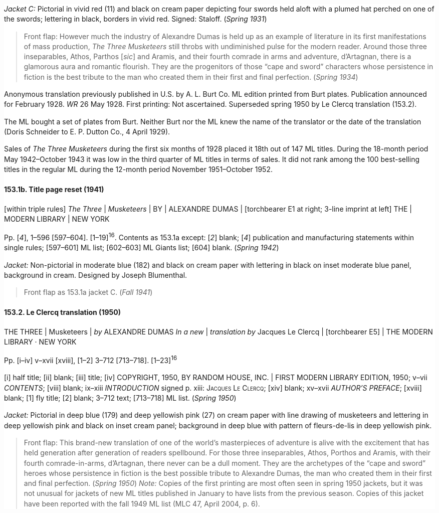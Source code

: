 *Jacket C:* Pictorial in vivid red (11) and black on cream paper depicting four swords held aloft with a plumed hat perched on one of the swords; lettering in black, borders in vivid red. Signed: Staloff. (*Spring 1931*)  

> Front flap:
However much the industry of Alexandre Dumas is held up as an example of literature in its first manifestations of mass production, *The Three Musketeers* still throbs with undiminished pulse for the modern reader. Around those three inseparables, Athos, Parthos [*sic*] and Aramis, and their fourth comrade in arms and adventure, d’Artagnan, there is a glamorous aura and romantic flourish. They are the progenitors of those “cape and sword” characters whose persistence in fiction is the best tribute to the man who created them in their first and final perfection. (*Spring 1934*)  

Anonymous translation previously published in U.S. by A. L. Burt Co. ML edition printed from Burt plates. Publication announced for February 1928. *WR* 26 May 1928. First printing: Not ascertained. Superseded spring 1950 by Le Clercq translation (153.2).  

The ML bought a set of plates from Burt. Neither Burt nor the ML knew the name of the translator or the date of the translation (Doris Schneider to E. P. Dutton Co., 4 April 1929).  

Sales of *The Three Musketeers* during the first six months of 1928 placed it 18th out of 147 ML titles. During the 18-month period May 1942–October 1943 it was low in the third quarter of ML titles in terms of sales. It did not rank among the 100 best-selling titles in the regular ML during the 12-month period November 1951–October 1952.  

#### 153.1b. Title page reset (1941)  

[within triple rules] *The Three* | *Musketeers* | BY | ALEXANDRE DUMAS | [torchbearer E1 at right; 3-line imprint at left] THE | MODERN LIBRARY | NEW YORK  

Pp. [*4*], 1–596 [597–604]. [1–19]<sup>16</sup>. Contents as 153.1a except: [*2*] blank; [*4*] publication and manufacturing statements within single rules; [597–601] ML list; [602–603] ML Giants list; [604] blank. (*Spring 1942*)  

*Jacket:* Non-pictorial in moderate blue (182) and black on cream paper with lettering in black on inset moderate blue panel, background in cream. Designed by Joseph Blumenthal. 

> Front flap as 153.1a jacket C. (*Fall 1941*)  

#### 153.2. Le Clercq translation (1950)  

THE THREE | Musketeers | *by* ALEXANDRE DUMAS *In a new* | *translation by* Jacques Le Clercq | [torchbearer E5] | THE MODERN LIBRARY · NEW YORK  

Pp. [i–iv] v–xvii [xviii], [1–2] 3–712 [713–718]. [1–23]<sup>16</sup>  

[i] half title; [ii] blank; [iii] title; [iv] COPYRIGHT, 1950, BY RANDOM HOUSE, INC. | FIRST MODERN LIBRARY EDITION, 1950; v–vii *CONTENTS*; [viii] blank; ix–xiii *INTRODUCTION* signed p. xiii: <span class="smallcaps">Jacques Le Clercq</span>; [xiv] blank; xv–xvii *AUTHOR’S PREFACE*; [xviii] blank; [1] fly title; [2] blank; 3–712 text; [713–718] ML list. (*Spring 1950*)  

*Jacket:* Pictorial in deep blue (179) and deep yellowish pink (27) on cream paper with line drawing of musketeers and lettering in deep yellowish pink and black on inset cream panel; background in deep blue with pattern of fleurs-de-lis in deep yellowish pink.  

> Front flap:
This brand-new translation of one of the world’s masterpieces of adventure is alive with the excitement that has held generation after generation of readers spellbound. For those three inseparables, Athos, Porthos and Aramis, with their fourth comrade-in-arms, d’Artagnan, there never can be a dull moment. They are the archetypes of the “cape and sword” heroes whose persistence in fiction is the best possible tribute to Alexandre Dumas, the man who created them in their first and final perfection. (*Spring 1950*) *Note:* Copies of the first printing are most often seen in spring 1950 jackets, but it was not unusual for jackets of new ML titles published in January to have lists from the previous season. Copies of this jacket have been reported with the fall 1949 ML list (MLC 47, April 2004, p. 6).  

